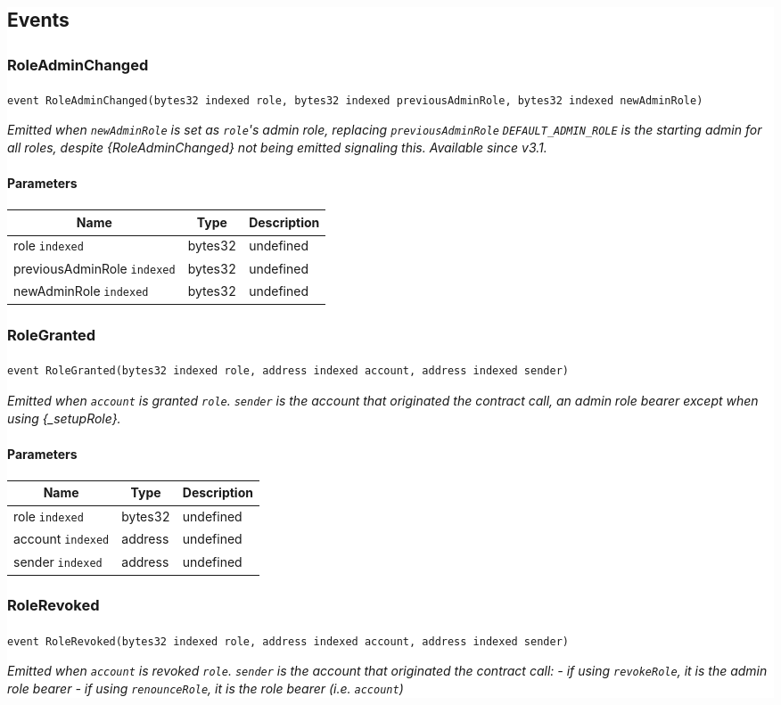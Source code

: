 

## Events

### RoleAdminChanged

```solidity
event RoleAdminChanged(bytes32 indexed role, bytes32 indexed previousAdminRole, bytes32 indexed newAdminRole)
```



*Emitted when `newAdminRole` is set as ``role``&#39;s admin role, replacing `previousAdminRole` `DEFAULT_ADMIN_ROLE` is the starting admin for all roles, despite {RoleAdminChanged} not being emitted signaling this. _Available since v3.1._*

#### Parameters

| Name | Type | Description |
|---|---|---|
| role `indexed` | bytes32 | undefined |
| previousAdminRole `indexed` | bytes32 | undefined |
| newAdminRole `indexed` | bytes32 | undefined |

### RoleGranted

```solidity
event RoleGranted(bytes32 indexed role, address indexed account, address indexed sender)
```



*Emitted when `account` is granted `role`. `sender` is the account that originated the contract call, an admin role bearer except when using {_setupRole}.*

#### Parameters

| Name | Type | Description |
|---|---|---|
| role `indexed` | bytes32 | undefined |
| account `indexed` | address | undefined |
| sender `indexed` | address | undefined |

### RoleRevoked

```solidity
event RoleRevoked(bytes32 indexed role, address indexed account, address indexed sender)
```



*Emitted when `account` is revoked `role`. `sender` is the account that originated the contract call:   - if using `revokeRole`, it is the admin role bearer   - if using `renounceRole`, it is the role bearer (i.e. `account`)*
